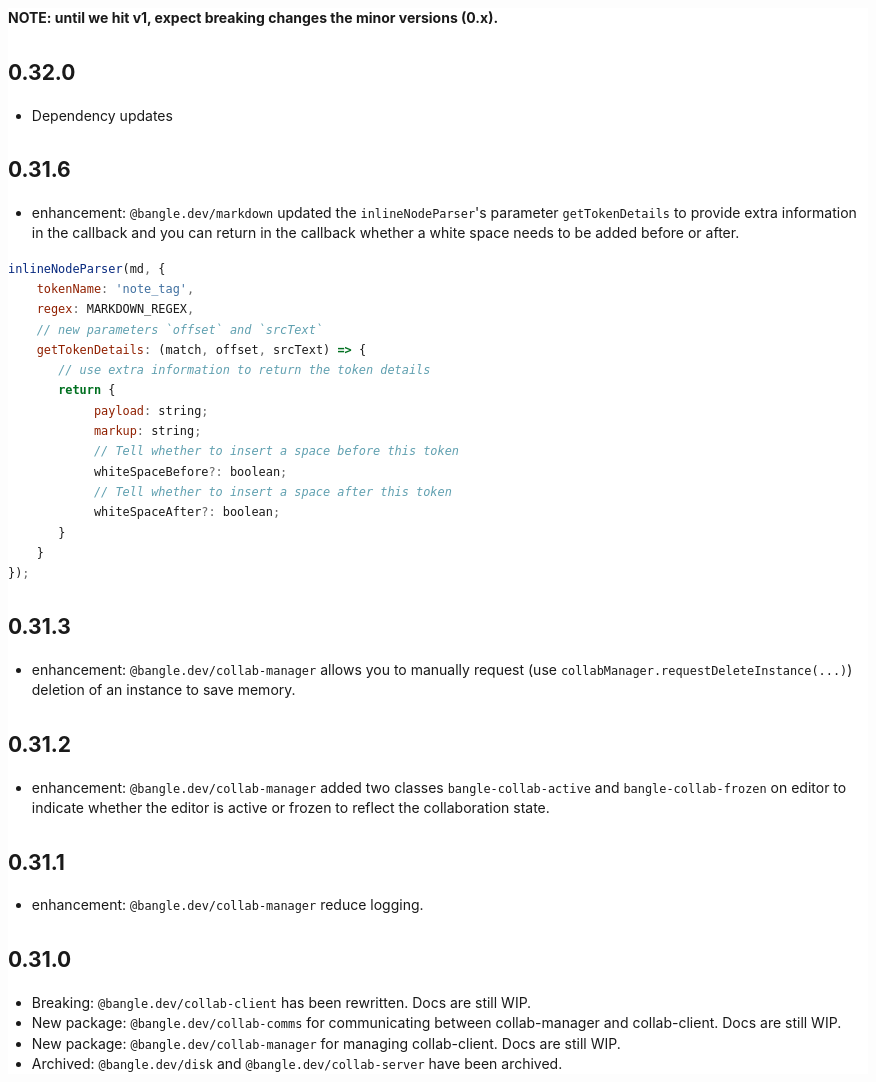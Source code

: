 **NOTE: until we hit v1, expect breaking changes the minor versions (0.x).**

## 0\.32.0

- Dependency updates

## 0\.31.6

- enhancement: `@bangle.dev/markdown` updated the `inlineNodeParser`'s parameter `getTokenDetails` to provide extra information in the callback and you can return in the callback whether a white space needs to be added before or after.

```js
inlineNodeParser(md, {
    tokenName: 'note_tag',
    regex: MARKDOWN_REGEX,
    // new parameters `offset` and `srcText`
    getTokenDetails: (match, offset, srcText) => {
       // use extra information to return the token details
       return {
            payload: string;
            markup: string;
            // Tell whether to insert a space before this token
            whiteSpaceBefore?: boolean;
            // Tell whether to insert a space after this token
            whiteSpaceAfter?: boolean;
       }
    }
});
```

## 0\.31.3

- enhancement: `@bangle.dev/collab-manager` allows you to manually request (use `collabManager.requestDeleteInstance(...)`) deletion of an instance to save memory.

## 0\.31.2

- enhancement: `@bangle.dev/collab-manager` added two classes `bangle-collab-active` and `bangle-collab-frozen` on editor to indicate whether the editor is active or frozen to reflect the collaboration state.

## 0\.31.1

- enhancement: `@bangle.dev/collab-manager` reduce logging.

## 0\.31.0

- Breaking: `@bangle.dev/collab-client` has been rewritten. Docs are still WIP.
- New package: `@bangle.dev/collab-comms` for communicating between collab-manager and collab-client. Docs are still WIP.
- New package: `@bangle.dev/collab-manager` for managing collab-client. Docs are still WIP.
- Archived: `@bangle.dev/disk` and `@bangle.dev/collab-server` have been archived.
